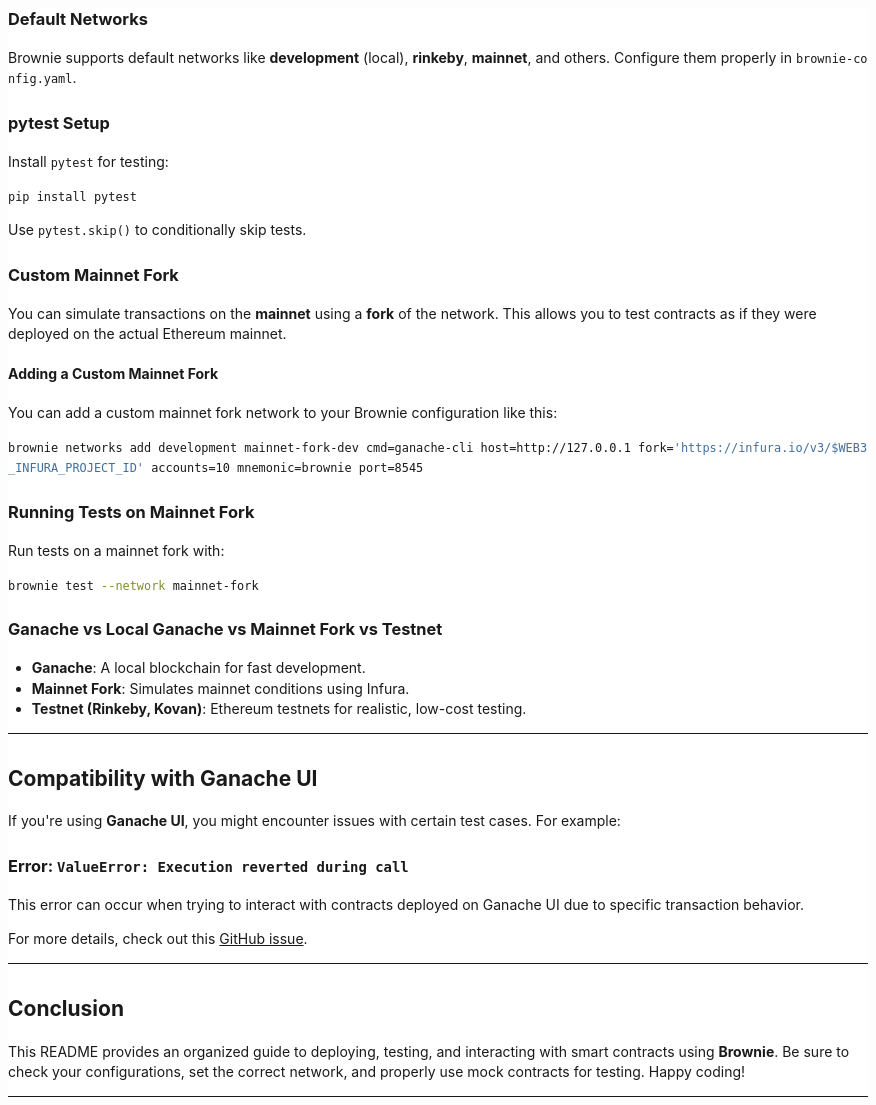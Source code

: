 ### Default Networks
Brownie supports default networks like **development** (local), **rinkeby**, **mainnet**, and others. Configure them properly in `brownie-config.yaml`.

### pytest Setup

Install `pytest` for testing:

```bash
pip install pytest
```

Use `pytest.skip()` to conditionally skip tests.

### Custom Mainnet Fork
You can simulate transactions on the **mainnet** using a **fork** of the network. This allows you to test contracts as if they were deployed on the actual Ethereum mainnet.

#### Adding a Custom Mainnet Fork
You can add a custom mainnet fork network to your Brownie configuration like this:

```bash
brownie networks add development mainnet-fork-dev cmd=ganache-cli host=http://127.0.0.1 fork='https://infura.io/v3/$WEB3_INFURA_PROJECT_ID' accounts=10 mnemonic=brownie port=8545
```

### Running Tests on Mainnet Fork
Run tests on a mainnet fork with:

```bash
brownie test --network mainnet-fork
```

### Ganache vs Local Ganache vs Mainnet Fork vs Testnet
- **Ganache**: A local blockchain for fast development.
- **Mainnet Fork**: Simulates mainnet conditions using Infura.
- **Testnet (Rinkeby, Kovan)**: Ethereum testnets for realistic, low-cost testing.

---

## Compatibility with Ganache UI

If you're using **Ganache UI**, you might encounter issues with certain test cases. For example:

### Error: `ValueError: Execution reverted during call`
This error can occur when trying to interact with contracts deployed on Ganache UI due to specific transaction behavior.

For more details, check out this [GitHub issue](https://github.com/trufflesuite/ganache/issues/).

---

## Conclusion

This README provides an organized guide to deploying, testing, and interacting with smart contracts using **Brownie**. Be sure to check your configurations, set the correct network, and properly use mock contracts for testing. Happy coding!

--- 
